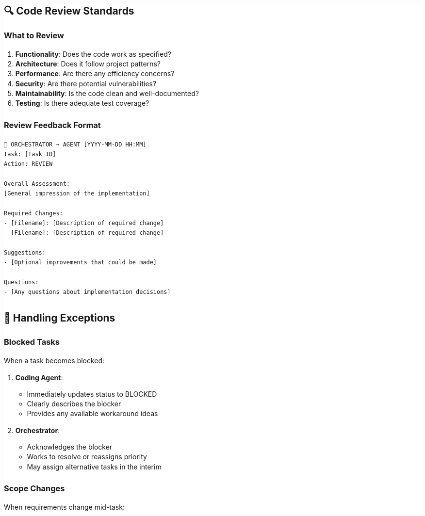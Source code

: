 ## 🔍 **Code Review Standards**

### **What to Review**

1. **Functionality**: Does the code work as specified?
2. **Architecture**: Does it follow project patterns?
3. **Performance**: Are there any efficiency concerns?
4. **Security**: Are there potential vulnerabilities?
5. **Maintainability**: Is the code clean and well-documented?
6. **Testing**: Is there adequate test coverage?

### **Review Feedback Format**

```
🎯 ORCHESTRATOR → AGENT [YYYY-MM-DD HH:MM]
Task: [Task ID]
Action: REVIEW

Overall Assessment:
[General impression of the implementation]

Required Changes:
- [Filename]: [Description of required change]
- [Filename]: [Description of required change]

Suggestions:
- [Optional improvements that could be made]

Questions:
- [Any questions about implementation decisions]
```

## 🚨 **Handling Exceptions**

### **Blocked Tasks**

When a task becomes blocked:

1. **Coding Agent**:
   - Immediately updates status to BLOCKED
   - Clearly describes the blocker
   - Provides any available workaround ideas

2. **Orchestrator**:
   - Acknowledges the blocker
   - Works to resolve or reassigns priority
   - May assign alternative tasks in the interim

### **Scope Changes**

When requirements change mid-task:
